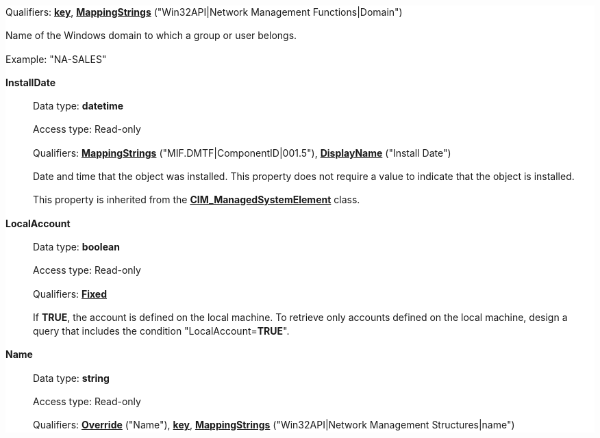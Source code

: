 Qualifiers: [**key**](/windows/desktop/WmiSdk/key-qualifier), [**MappingStrings**](/windows/desktop/WmiSdk/standard-qualifiers) ("Win32API\|Network Management Functions\|Domain")
</dt> </dl>

Name of the Windows domain to which a group or user belongs.

Example: "NA-SALES"

</dd> <dt>

**InstallDate**
</dt> <dd> <dl> <dt>

Data type: **datetime**
</dt> <dt>

Access type: Read-only
</dt> <dt>

Qualifiers: [**MappingStrings**](/windows/desktop/WmiSdk/standard-qualifiers) ("MIF.DMTF\|ComponentID\|001.5"), [**DisplayName**](/windows/desktop/WmiSdk/standard-qualifiers) ("Install Date")
</dt> </dl>

Date and time that the object was installed. This property does not require a value to indicate that the object is installed.

This property is inherited from the [**CIM\_ManagedSystemElement**](cim-managedsystemelement.md) class.

</dd> <dt>

**LocalAccount**
</dt> <dd> <dl> <dt>

Data type: **boolean**
</dt> <dt>

Access type: Read-only
</dt> <dt>

Qualifiers: [**Fixed**](/windows/desktop/WmiSdk/standard-wmi-qualifiers)
</dt> </dl>

If **TRUE**, the account is defined on the local machine. To retrieve only accounts defined on the local machine, design a query that includes the condition "LocalAccount=**TRUE**".

</dd> <dt>

**Name**
</dt> <dd> <dl> <dt>

Data type: **string**
</dt> <dt>

Access type: Read-only
</dt> <dt>

Qualifiers: [**Override**](/windows/desktop/WmiSdk/standard-qualifiers) ("Name"), [**key**](/windows/desktop/WmiSdk/key-qualifier), [**MappingStrings**](/windows/desktop/WmiSdk/standard-qualifiers) ("Win32API\|Network Management Structures\|name")
</dt> </dl>
